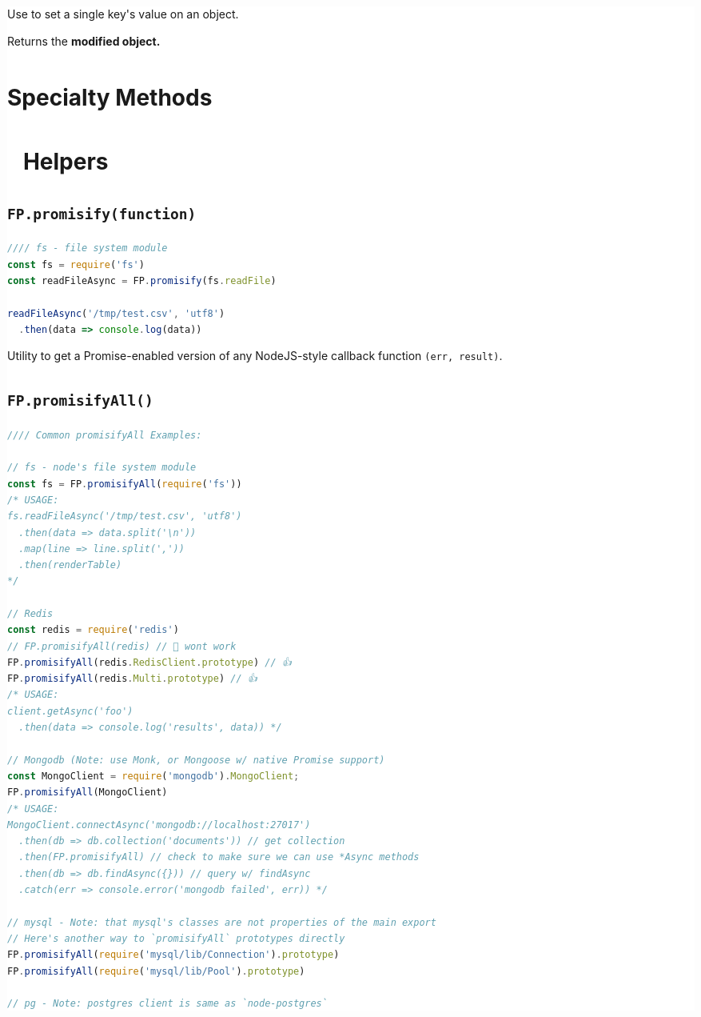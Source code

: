 Use to set a single key's value on an object.

Returns the **modified object.**

# Specialty Methods

# &#160;&#160; Helpers

## `FP.promisify(function)`

```js
//// fs - file system module
const fs = require('fs')
const readFileAsync = FP.promisify(fs.readFile)

readFileAsync('/tmp/test.csv', 'utf8')
  .then(data => console.log(data))

```

Utility to get a Promise-enabled version of any NodeJS-style callback function `(err, result)`.



## `FP.promisifyAll()`

```js
//// Common promisifyAll Examples:

// fs - node's file system module
const fs = FP.promisifyAll(require('fs'))
/* USAGE:
fs.readFileAsync('/tmp/test.csv', 'utf8')
  .then(data => data.split('\n'))
  .map(line => line.split(','))
  .then(renderTable)
*/

// Redis
const redis = require('redis')
// FP.promisifyAll(redis) // 💩 wont work
FP.promisifyAll(redis.RedisClient.prototype) // 👍
FP.promisifyAll(redis.Multi.prototype) // 👍
/* USAGE:
client.getAsync('foo')
  .then(data => console.log('results', data)) */

// Mongodb (Note: use Monk, or Mongoose w/ native Promise support)
const MongoClient = require('mongodb').MongoClient;
FP.promisifyAll(MongoClient)
/* USAGE:
MongoClient.connectAsync('mongodb://localhost:27017')
  .then(db => db.collection('documents')) // get collection
  .then(FP.promisifyAll) // check to make sure we can use *Async methods
  .then(db => db.findAsync({})) // query w/ findAsync
  .catch(err => console.error('mongodb failed', err)) */

// mysql - Note: that mysql's classes are not properties of the main export
// Here's another way to `promisifyAll` prototypes directly
FP.promisifyAll(require('mysql/lib/Connection').prototype)
FP.promisifyAll(require('mysql/lib/Pool').prototype)

// pg - Note: postgres client is same as `node-postgres`
```